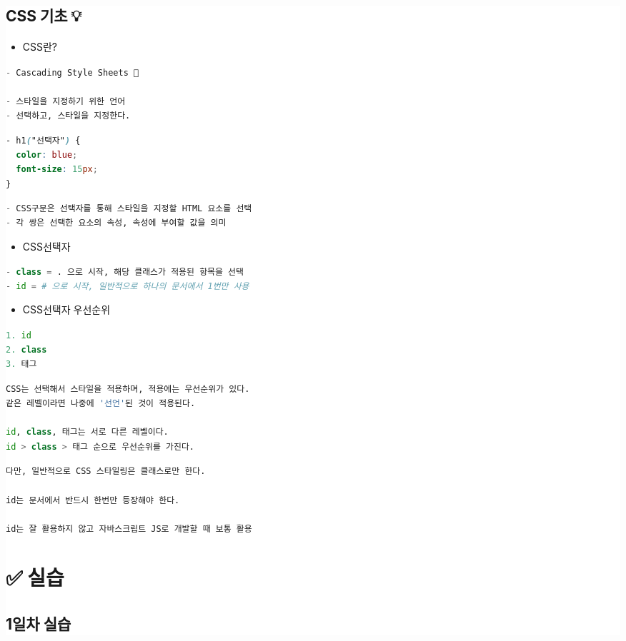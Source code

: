 ## CSS 기초 💡

- CSS란?

```python
- Cascading Style Sheets 💭

- 스타일을 지정하기 위한 언어
- 선택하고, 스타일을 지정한다.
```

```css
- h1("선택자") {
  color: blue;
  font-size: 15px;
}
```

```python
- CSS구문은 선택자를 통해 스타일을 지정할 HTML 요소를 선택
- 각 쌍은 선택한 요소의 속성, 속성에 부여할 값을 의미
```

- CSS선택자

```python
- class = . 으로 시작, 해당 클래스가 적용된 항목을 선택
- id = # 으로 시작, 일반적으로 하나의 문서에서 1번만 사용
```

- CSS선택자 우선순위

```python
1. id
2. class
3. 태그
```

```python
CSS는 선택해서 스타일을 적용하며, 적용에는 우선순위가 있다.
같은 레벨이라면 나중에 '선언'된 것이 적용된다.

id, class, 태그는 서로 다른 레벨이다.
id > class > 태그 순으로 우선순위를 가진다.
```

```python
다만, 일반적으로 CSS 스타일링은 클래스로만 한다.

id는 문서에서 반드시 한번만 등장해야 한다.

id는 잘 활용하지 않고 자바스크립트 JS로 개발할 때 보통 활용
```

# ✅ 실습

## 1일차 실습

